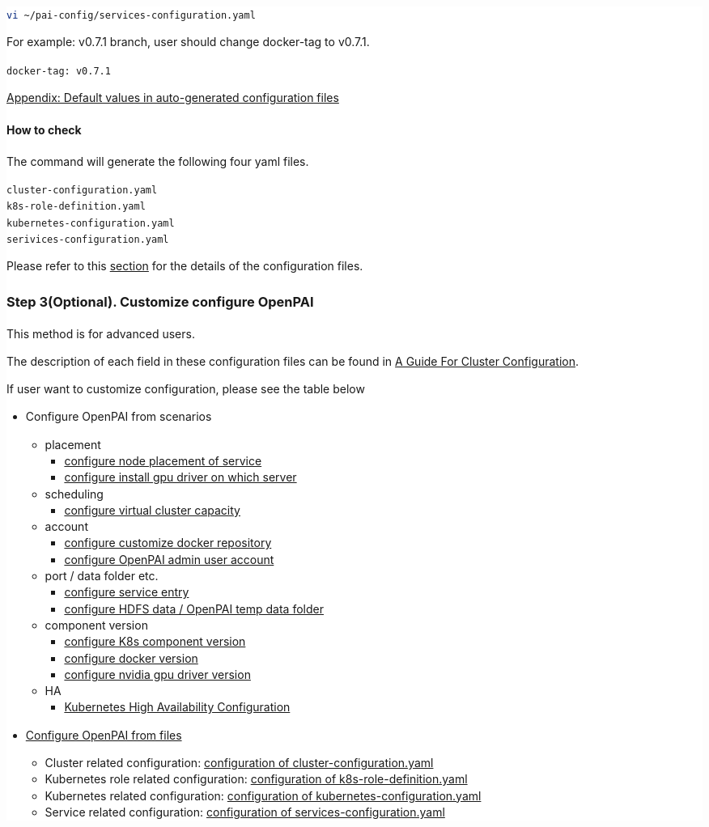 ```bash
vi ~/pai-config/services-configuration.yaml
```

For example: v0.7.1 branch, user should change docker-tag to v0.7.1.

```bash
docker-tag: v0.7.1
```

[Appendix: Default values in auto-generated configuration files](./how-to-write-pai-configuration.md#appendix)

#### How to check
The command will generate the following four yaml files.

```
cluster-configuration.yaml
k8s-role-definition.yaml
kubernetes-configuration.yaml
serivices-configuration.yaml
```

Please refer to this [section](./how-to-write-pai-configuration.md) for the details of the configuration files.

### Step 3(Optional). Customize configure OpenPAI <a name="c-step-3"></a>

This method is for advanced users. 

The description of each field in these configuration files can be found in [A Guide For Cluster Configuration](how-to-write-pai-configuration.md).

If user want to customize configuration, please see the table below
- Configure OpenPAI from scenarios
    - placement
      - [configure node placement of service](./how-to-write-pai-configuration.md#service_placement)
      - [configure install gpu driver on which server](./how-to-write-pai-configuration.md#gpu_driver)
    - scheduling
      - [configure virtual cluster capacity](./how-to-write-pai-configuration.md#configure_vc_capacity)
    - account
      - [configure customize docker repository](./how-to-write-pai-configuration.md#docker_repo)
      - [configure OpenPAI admin user account](./how-to-write-pai-configuration.md#configure_user_acc)
    - port / data folder etc.
      - [configure service entry](./how-to-write-pai-configuration.md#configure_service_entry) 
      - [configure HDFS data / OpenPAI temp data folder](./how-to-write-pai-configuration.md#data_folder)
    - component version 
      - [configure K8s component version](./how-to-write-pai-configuration.md#k8s_component)
      - [configure docker version](./how-to-write-pai-configuration.md#docker_repo)
      - [configure nvidia gpu driver version](./how-to-write-pai-configuration.md#driver_version)
    - HA
      - [Kubernetes High Availability Configuration](./how-to-write-pai-configuration.md#k8s-high-availability-configuration)

- [Configure OpenPAI from files](./how-to-write-pai-configuration.md)
  - Cluster related configuration: [configuration of cluster-configuration.yaml](./how-to-write-pai-configuration.md#cluster_configuration)
  - Kubernetes role related configuration: [configuration of k8s-role-definition.yaml](./how-to-write-pai-configuration.md#k8s_role_definition)
  - Kubernetes related configuration: [configuration of kubernetes-configuration.yaml](./how-to-write-pai-configuration.md#kubernetes_configuration)
  - Service related configuration: [configuration of services-configuration.yaml](./how-to-write-pai-configuration.md#services_configuration)
